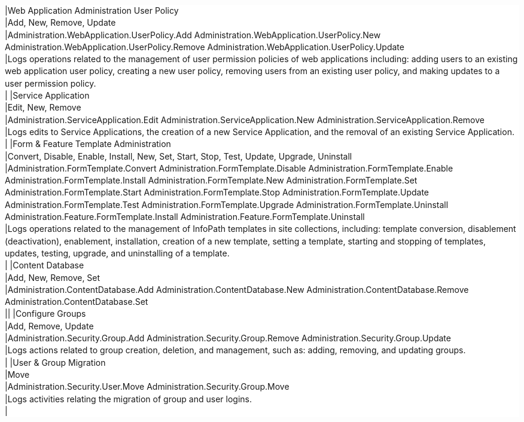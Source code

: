 |Web Application Administration User Policy  <br/> |Add, New, Remove, Update  <br/> |Administration.WebApplication.UserPolicy.Add Administration.WebApplication.UserPolicy.New Administration.WebApplication.UserPolicy.Remove Administration.WebApplication.UserPolicy.Update  <br/> |Logs operations related to the management of user permission policies of web applications including: adding users to an existing web application user policy, creating a new user policy, removing users from an existing user policy, and making updates to a user permission policy.  <br/> |
|Service Application  <br/> |Edit, New, Remove  <br/> |Administration.ServiceApplication.Edit Administration.ServiceApplication.New Administration.ServiceApplication.Remove  <br/> |Logs edits to Service Applications, the creation of a new Service Application, and the removal of an existing Service Application.  <br/> |
|Form &amp; Feature Template Administration  <br/> |Convert, Disable, Enable, Install, New, Set, Start, Stop, Test, Update, Upgrade, Uninstall  <br/> |Administration.FormTemplate.Convert Administration.FormTemplate.Disable Administration.FormTemplate.Enable Administration.FormTemplate.Install Administration.FormTemplate.New Administration.FormTemplate.Set Administration.FormTemplate.Start Administration.FormTemplate.Stop Administration.FormTemplate.Update Administration.FormTemplate.Test Administration.FormTemplate.Upgrade Administration.FormTemplate.Uninstall Administration.Feature.FormTemplate.Install Administration.Feature.FormTemplate.Uninstall  <br/> |Logs operations related to the management of InfoPath templates in site collections, including: template conversion, disablement (deactivation), enablement, installation, creation of a new template, setting a template, starting and stopping of templates, updates, testing, upgrade, and uninstalling of a template.  <br/> |
|Content Database  <br/> |Add, New, Remove, Set  <br/> |Administration.ContentDatabase.Add Administration.ContentDatabase.New Administration.ContentDatabase.Remove Administration.ContentDatabase.Set  <br/> ||
|Configure Groups  <br/> |Add, Remove, Update  <br/> |Administration.Security.Group.Add Administration.Security.Group.Remove Administration.Security.Group.Update  <br/> |Logs actions related to group creation, deletion, and management, such as: adding, removing, and updating groups.  <br/> |
|User &amp; Group Migration  <br/> |Move  <br/> |Administration.Security.User.Move Administration.Security.Group.Move  <br/> |Logs activities relating the migration of group and user logins.  <br/> |
   

